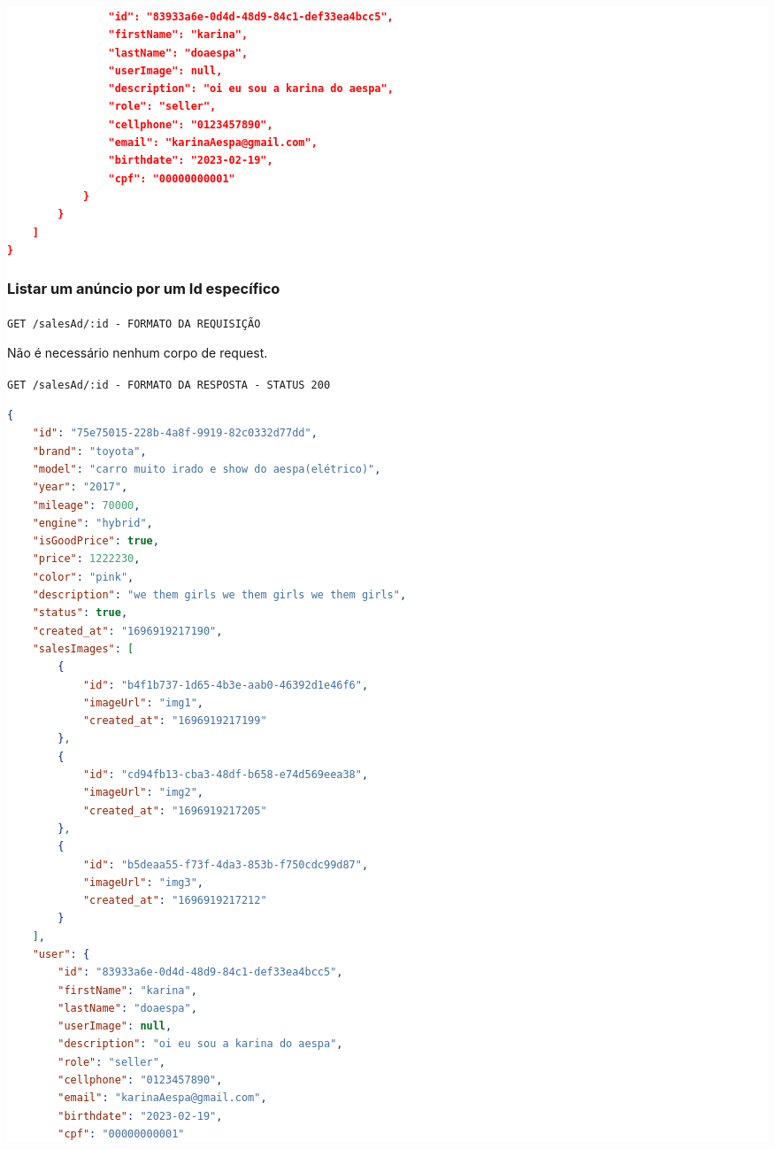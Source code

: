 ```json
				"id": "83933a6e-0d4d-48d9-84c1-def33ea4bcc5",
				"firstName": "karina",
				"lastName": "doaespa",
				"userImage": null,
				"description": "oi eu sou a karina do aespa",
				"role": "seller",
				"cellphone": "0123457890",
				"email": "karinaAespa@gmail.com",
				"birthdate": "2023-02-19",
				"cpf": "00000000001"
			}
		}
	]
}
```
### Listar um anúncio por um Id específico

`GET /salesAd/:id - FORMATO DA REQUISIÇÃO`

Não é necessário nenhum corpo de request.

`GET /salesAd/:id - FORMATO DA RESPOSTA - STATUS 200`
```json
{
	"id": "75e75015-228b-4a8f-9919-82c0332d77dd",
	"brand": "toyota",
	"model": "carro muito irado e show do aespa(elétrico)",
	"year": "2017",
	"mileage": 70000,
	"engine": "hybrid",
	"isGoodPrice": true,
	"price": 1222230,
	"color": "pink",
	"description": "we them girls we them girls we them girls",
	"status": true,
	"created_at": "1696919217190",
	"salesImages": [
		{
			"id": "b4f1b737-1d65-4b3e-aab0-46392d1e46f6",
			"imageUrl": "img1",
			"created_at": "1696919217199"
		},
		{
			"id": "cd94fb13-cba3-48df-b658-e74d569eea38",
			"imageUrl": "img2",
			"created_at": "1696919217205"
		},
		{
			"id": "b5deaa55-f73f-4da3-853b-f750cdc99d87",
			"imageUrl": "img3",
			"created_at": "1696919217212"
		}
	],
	"user": {
		"id": "83933a6e-0d4d-48d9-84c1-def33ea4bcc5",
		"firstName": "karina",
		"lastName": "doaespa",
		"userImage": null,
		"description": "oi eu sou a karina do aespa",
		"role": "seller",
		"cellphone": "0123457890",
		"email": "karinaAespa@gmail.com",
		"birthdate": "2023-02-19",
		"cpf": "00000000001"
```